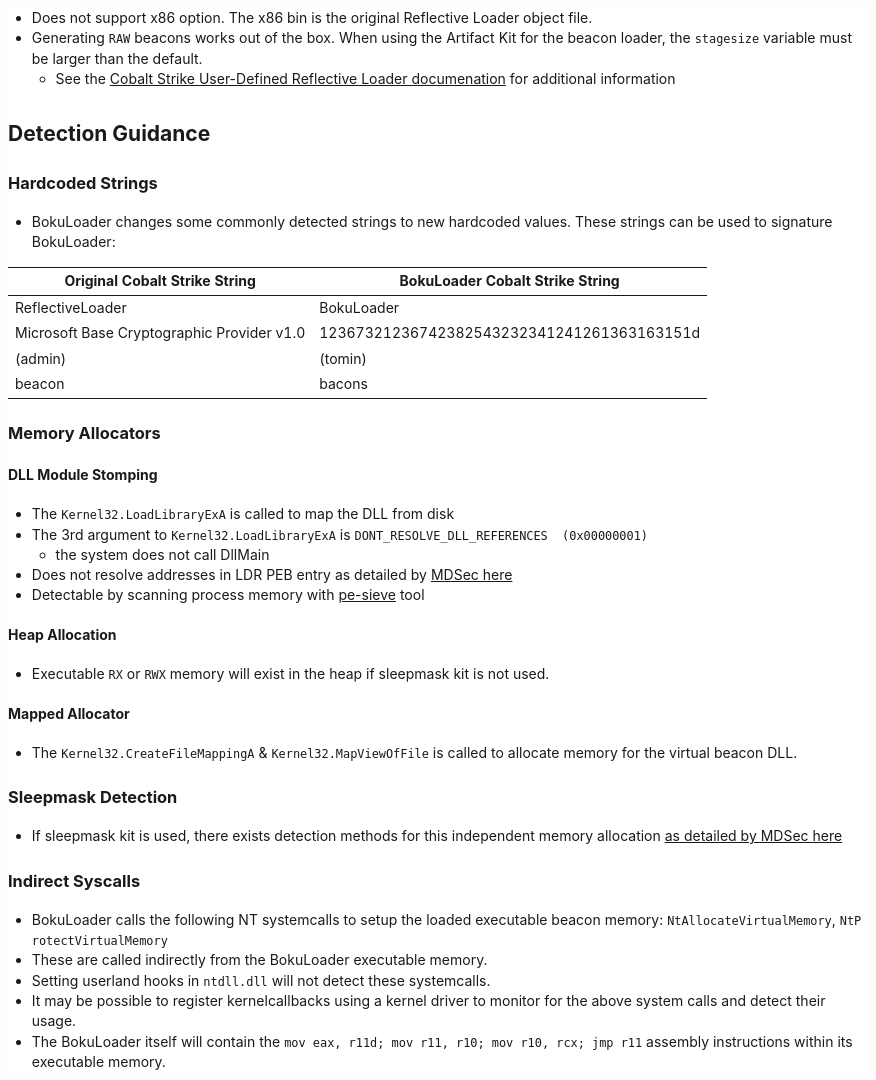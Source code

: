 + Does not support x86 option. The x86 bin is the original Reflective Loader object file.  
+ Generating `RAW` beacons works out of the box. When using the Artifact Kit for the beacon loader, the `stagesize` variable must be larger than the default.
  + See the [Cobalt Strike User-Defined Reflective Loader documenation](https://hstechdocs.helpsystems.com/manuals/cobaltstrike/current/userguide/content/topics/malleable-c2-extend_user-defined-rdll.htm) for additional information

## Detection Guidance
### Hardcoded Strings 
+ BokuLoader changes some commonly detected strings to new hardcoded values. These strings can be used to signature BokuLoader:

|Original Cobalt Strike String|BokuLoader Cobalt Strike String|
|------------------------------|---------------------------------|
|ReflectiveLoader|BokuLoader|
|Microsoft Base Cryptographic Provider v1.0|12367321236742382543232341241261363163151d|
|(admin)|(tomin)|
|beacon|bacons|

### Memory Allocators

#### DLL Module Stomping
- The `Kernel32.LoadLibraryExA` is called to map the DLL from disk
- The 3rd argument to `Kernel32.LoadLibraryExA` is `DONT_RESOLVE_DLL_REFERENCES  (0x00000001)`
  - the system does not call DllMain
- Does not resolve addresses in LDR PEB entry as detailed by [MDSec here](https://www.mdsec.co.uk/2022/07/part-2-how-i-met-your-beacon-cobalt-strike/)
- Detectable by scanning process memory with [pe-sieve](https://github.com/hasherezade/pe-sieve) tool

#### Heap Allocation
- Executable `RX` or `RWX` memory will exist in the heap if sleepmask kit is not used.

#### Mapped Allocator
- The `Kernel32.CreateFileMappingA` & `Kernel32.MapViewOfFile` is called to allocate memory for the virtual beacon DLL.

### Sleepmask Detection
- If sleepmask kit is used, there exists detection methods for this independent memory allocation [as detailed by MDSec here](https://www.mdsec.co.uk/2022/07/part-2-how-i-met-your-beacon-cobalt-strike/)

### Indirect Syscalls
+ BokuLoader calls the following NT systemcalls to setup the loaded executable beacon memory: `NtAllocateVirtualMemory`, `NtProtectVirtualMemory`
+ These are called indirectly from the BokuLoader executable memory.
+ Setting userland hooks in `ntdll.dll` will not detect these systemcalls.
+ It may be possible to register kernelcallbacks using a kernel driver to monitor for the above system calls and detect their usage.
+ The BokuLoader itself will contain the `mov eax, r11d; mov r11, r10; mov r10, rcx; jmp r11` assembly instructions within its executable memory.
